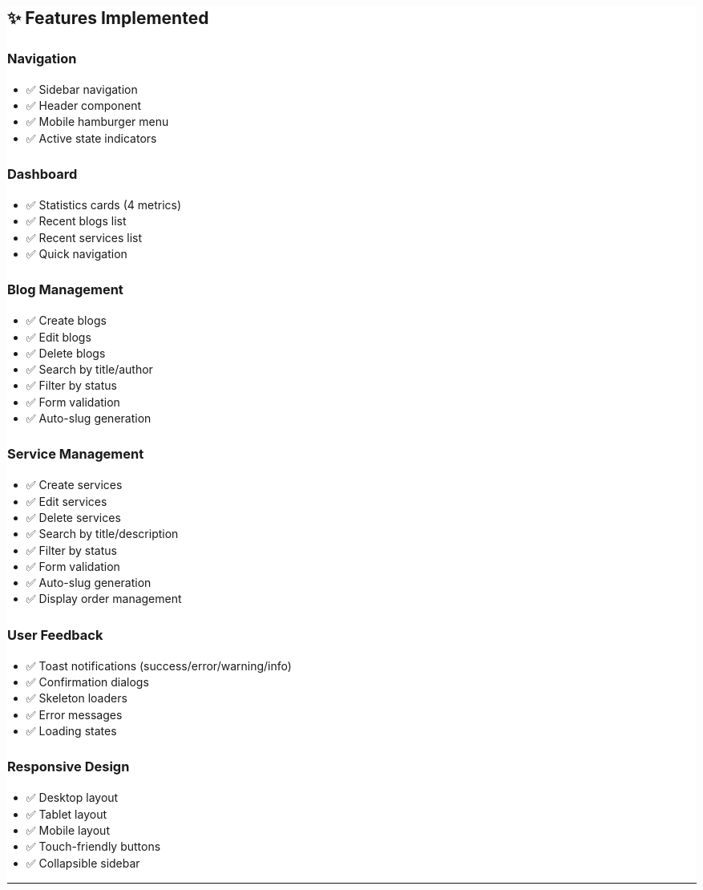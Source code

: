 
## ✨ Features Implemented

### Navigation
- ✅ Sidebar navigation
- ✅ Header component
- ✅ Mobile hamburger menu
- ✅ Active state indicators

### Dashboard
- ✅ Statistics cards (4 metrics)
- ✅ Recent blogs list
- ✅ Recent services list
- ✅ Quick navigation

### Blog Management
- ✅ Create blogs
- ✅ Edit blogs
- ✅ Delete blogs
- ✅ Search by title/author
- ✅ Filter by status
- ✅ Form validation
- ✅ Auto-slug generation

### Service Management
- ✅ Create services
- ✅ Edit services
- ✅ Delete services
- ✅ Search by title/description
- ✅ Filter by status
- ✅ Form validation
- ✅ Auto-slug generation
- ✅ Display order management

### User Feedback
- ✅ Toast notifications (success/error/warning/info)
- ✅ Confirmation dialogs
- ✅ Skeleton loaders
- ✅ Error messages
- ✅ Loading states

### Responsive Design
- ✅ Desktop layout
- ✅ Tablet layout
- ✅ Mobile layout
- ✅ Touch-friendly buttons
- ✅ Collapsible sidebar

---
